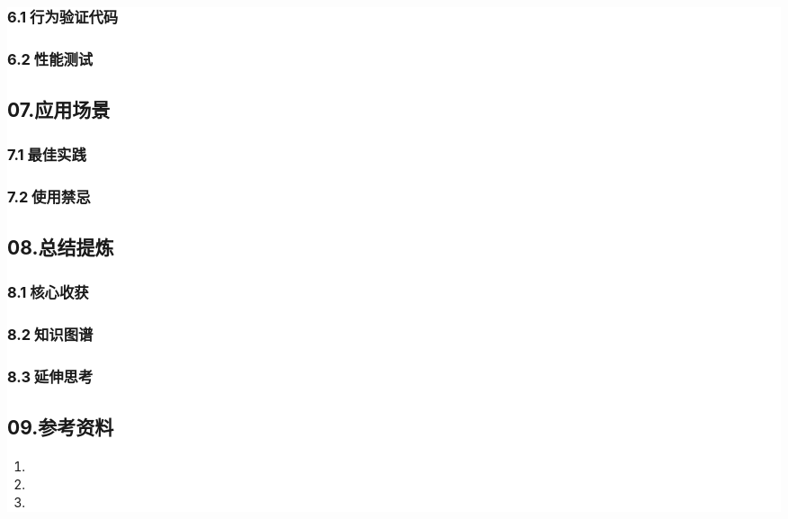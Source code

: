 ### 6.1 行为验证代码



### 6.2 性能测试





## 07.应用场景

### 7.1 最佳实践



### 7.2 使用禁忌





## 08.总结提炼

### 8.1 核心收获



### 8.2 知识图谱



### 8.3 延伸思考





## 09.参考资料

1. []()
2. []()
3. []()

